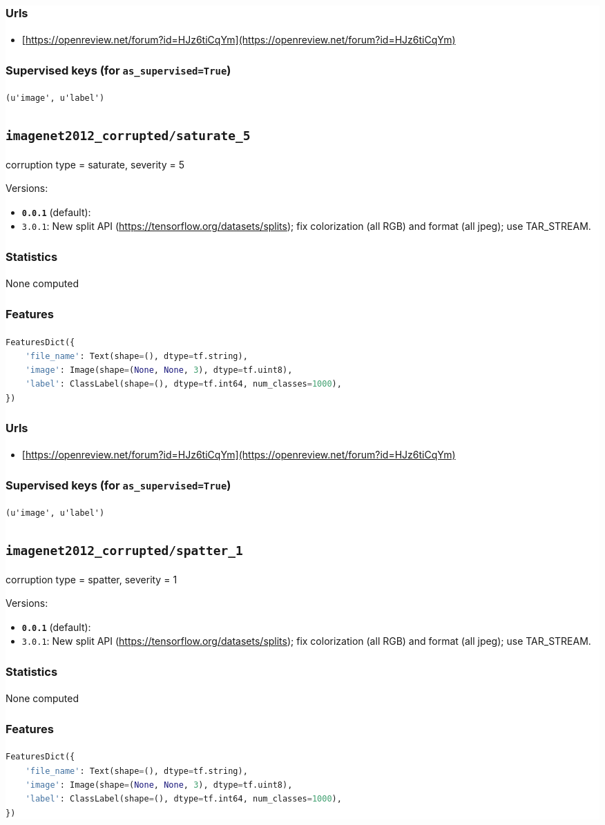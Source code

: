 ### Urls

*   [https://openreview.net/forum?id=HJz6tiCqYm](https://openreview.net/forum?id=HJz6tiCqYm)

### Supervised keys (for `as_supervised=True`)
`(u'image', u'label')`

## `imagenet2012_corrupted/saturate_5`
corruption type = saturate, severity = 5

Versions:

*   **`0.0.1`** (default):
*   `3.0.1`: New split API (https://tensorflow.org/datasets/splits); fix
    colorization (all RGB) and format (all jpeg); use TAR_STREAM.

### Statistics
None computed

### Features
```python
FeaturesDict({
    'file_name': Text(shape=(), dtype=tf.string),
    'image': Image(shape=(None, None, 3), dtype=tf.uint8),
    'label': ClassLabel(shape=(), dtype=tf.int64, num_classes=1000),
})
```

### Urls

*   [https://openreview.net/forum?id=HJz6tiCqYm](https://openreview.net/forum?id=HJz6tiCqYm)

### Supervised keys (for `as_supervised=True`)
`(u'image', u'label')`

## `imagenet2012_corrupted/spatter_1`
corruption type = spatter, severity = 1

Versions:

*   **`0.0.1`** (default):
*   `3.0.1`: New split API (https://tensorflow.org/datasets/splits); fix
    colorization (all RGB) and format (all jpeg); use TAR_STREAM.

### Statistics
None computed

### Features
```python
FeaturesDict({
    'file_name': Text(shape=(), dtype=tf.string),
    'image': Image(shape=(None, None, 3), dtype=tf.uint8),
    'label': ClassLabel(shape=(), dtype=tf.int64, num_classes=1000),
})
```
